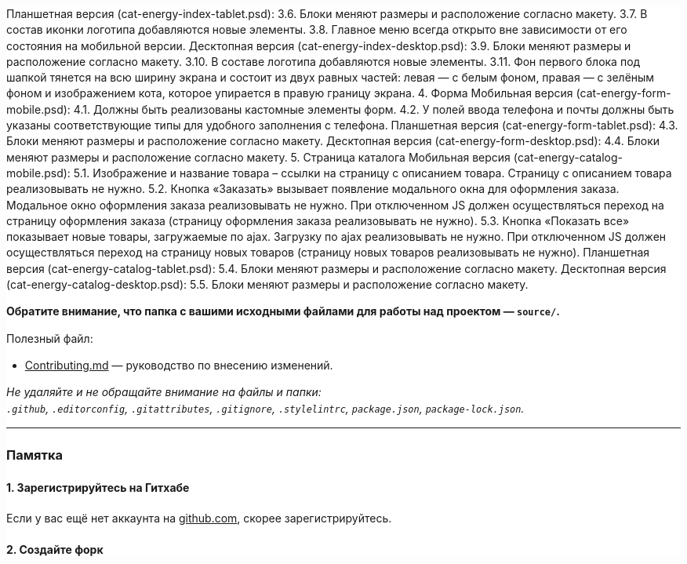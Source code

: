 Планшетная версия (cat-energy-index-tablet.psd):
3.6. Блоки меняют размеры и расположение согласно макету.
3.7. В состав иконки логотипа добавляются новые элементы.
3.8. Главное меню всегда открыто вне зависимости от его состояния на мобильной версии.
Десктопная версия (cat-energy-index-desktop.psd):
3.9. Блоки меняют размеры и расположение согласно макету.
3.10. В составе логотипа добавляются новые элементы.
3.11. Фон первого блока под шапкой тянется на всю ширину экрана и состоит из двух равных частей: левая — с белым фоном, правая — с зелёным фоном и изображением кота, которое упирается в правую границу экрана.
4. Форма
Мобильная версия (cat-energy-form-mobile.psd):
4.1. Должны быть реализованы кастомные элементы форм.
4.2. У полей ввода телефона и почты должны быть указаны соответствующие типы для удобного заполнения с телефона.
Планшетная версия (cat-energy-form-tablet.psd):
4.3. Блоки меняют размеры и расположение согласно макету.
Десктопная версия (cat-energy-form-desktop.psd):
4.4. Блоки меняют размеры и расположение согласно макету.
5. Страница каталога
Мобильная версия (cat-energy-catalog-mobile.psd):
5.1. Изображение и название товара – ссылки на страницу с описанием товара. Страницу с описанием товара реализовывать не нужно.
5.2. Кнопка «Заказать» вызывает появление модального окна для оформления заказа. Модальное окно оформления заказа реализовывать не нужно. При отключенном JS должен осуществляться переход на страницу оформления заказа (страницу оформления заказа реализовывать не нужно).
5.3. Кнопка «Показать все» показывает новые товары, загружаемые по ajax. Загрузку по ajax реализовывать не нужно. При отключенном JS должен осуществляться переход на страницу новых товаров (страницу новых товаров реализовывать не нужно).
Планшетная версия (cat-energy-catalog-tablet.psd):
5.4. Блоки меняют размеры и расположение согласно макету.
Десктопная версия (cat-energy-catalog-desktop.psd):
5.5. Блоки меняют размеры и расположение согласно макету.


**Обратите внимание, что папка с вашими исходными файлами для работы над проектом — `source/`.**

Полезный файл:

- [Contributing.md](Contributing.md) — руководство по внесению изменений.

_Не удаляйте и не обращайте внимание на файлы и папки:_<br>
_`.github`, `.editorconfig`, `.gitattributes`, `.gitignore`, `.stylelintrc`, `package.json`, `package-lock.json`._

---

### Памятка

#### 1. Зарегистрируйтесь на Гитхабе

Если у вас ещё нет аккаунта на [github.com](https://github.com/join), скорее зарегистрируйтесь.

#### 2. Создайте форк
